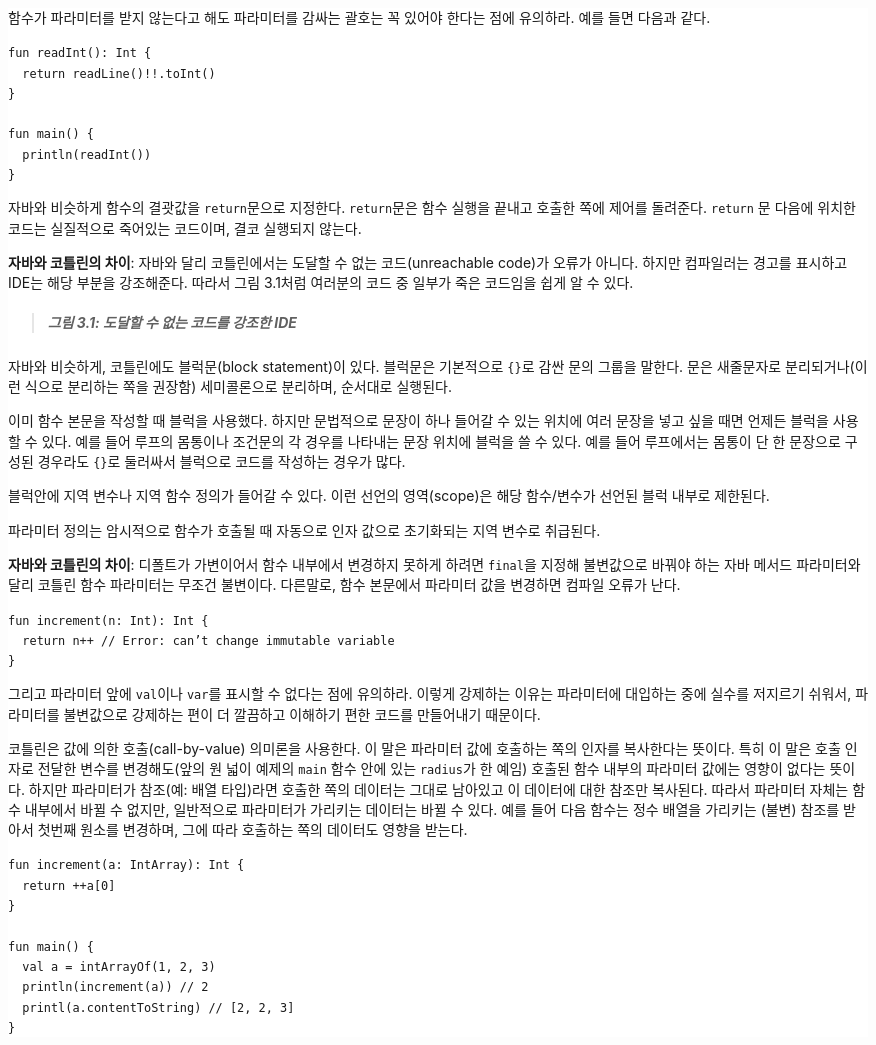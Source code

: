 함수가 파라미터를 받지 않는다고 해도 파라미터를 감싸는 괄호는 꼭 있어야 한다는 점에 유의하라. 예를 들면 다음과 같다.

```
fun readInt(): Int {
  return readLine()!!.toInt()
}

fun main() {
  println(readInt())
}
```

자바와 비슷하게 함수의 결괏값을 `return`문으로 지정한다. `return`문은 함수 실행을 끝내고 호출한 쪽에 제어를 돌려준다. `return` 문 다음에 위치한 코드는 실질적으로 죽어있는 코드이며, 결코 실행되지 않는다.

**자바와 코틀린의 차이**: 자바와 달리 코틀린에서는 도달할 수 없는 코드(unreachable code)가 오류가 아니다. 하지만 컴파일러는 경고를 표시하고 IDE는 해당 부분을 강조해준다. 따라서 그림 3.1처럼 여러분의 코드 중 일부가 죽은 코드임을 쉽게 알 수 있다.

>##### 그림 3.1: 도달할 수 없는 코드를 강조한 IDE

자바와 비슷하게, 코틀린에도 블럭문(block statement)이 있다. 블럭문은 기본적으로 `{}`로 감싼 문의 그룹을 말한다. 문은 새줄문자로 분리되거나(이런 식으로 분리하는 쪽을 권장함) 세미콜론으로 분리하며, 순서대로 실행된다.

이미 함수 본문을 작성할 때 블럭을 사용했다. 하지만 문법적으로 문장이 하나 들어갈 수 있는 위치에 여러 문장을 넣고 싶을 때면 언제든 블럭을 사용할 수 있다. 예를 들어 루프의 몸통이나 조건문의 각 경우를 나타내는 문장 위치에 블럭을 쓸 수 있다. 예를 들어 루프에서는 몸통이 단 한 문장으로 구성된 경우라도 `{}`로 둘러싸서 블럭으로 코드를 작성하는 경우가 많다.

블럭안에 지역 변수나 지역 함수 정의가 들어갈 수 있다. 이런 선언의 영역(scope)은 해당 함수/변수가 선언된 블럭 내부로 제한된다.

파라미터 정의는 암시적으로 함수가 호출될 때 자동으로 인자 값으로 초기화되는 지역 변수로 취급된다.

**자바와 코틀린의 차이**: 디폴트가 가변이어서 함수 내부에서 변경하지 못하게 하려면 `final`을 지정해 불변값으로 바꿔야 하는 자바 메서드 파라미터와 달리 코틀린 함수 파라미터는 무조건 불변이다. 다른말로, 함수 본문에서 파라미터 값을 변경하면 컴파일 오류가 난다.

```
fun increment(n: Int): Int {
  return n++ // Error: can’t change immutable variable
}
```

그리고 파라미터 앞에 `val`이나 `var`를 표시할 수 없다는 점에 유의하라. 이렇게 강제하는 이유는 파라미터에 대입하는 중에 실수를 저지르기 쉬워서, 파라미터를 불변값으로 강제하는 편이 더 깔끔하고 이해하기 편한 코드를 만들어내기 때문이다.

코틀린은 값에 의한 호출(call-by-value) 의미론을 사용한다. 이 말은 파라미터 값에 호출하는 쪽의 인자를 복사한다는 뜻이다. 특히 이 말은 호출 인자로 전달한 변수를 변경해도(앞의 원 넓이 예제의 `main` 함수 안에 있는 `radius`가 한 예임) 호출된 함수 내부의 파라미터 값에는 영향이 없다는 뜻이다. 하지만 파라미터가 참조(예: 배열 타입)라면 호출한 쪽의 데이터는 그대로 남아있고 이 데이터에 대한 참조만 복사된다. 따라서 파라미터 자체는 함수 내부에서 바뀔 수 없지만, 일반적으로  파라미터가 가리키는 데이터는 바뀔 수 있다. 예를 들어 다음 함수는 정수 배열을 가리키는 (불변) 참조를 받아서 첫번째 원소를 변경하며, 그에 따라 호출하는 쪽의 데이터도 영향을 받는다.

```
fun increment(a: IntArray): Int {
  return ++a[0]
}

fun main() {
  val a = intArrayOf(1, 2, 3)
  println(increment(a)) // 2
  printl(a.contentToString) // [2, 2, 3]
}
```


[^enshahar1225]: 옮긴이 - 모든 언어의 컴파일러가 파라미터 타입을 추론하지 못하는 것은 아니다. 특히 함수형 프로그래밍 언어의 컴파일러는 대부분 함수 정의의 파라미터 타입도 가장 일반화된 타입으로 추론해준다. 이런 차이는 채택하는 타입 추론 엔진이 달라서 생긴다.
[^enshahar1228]: 옮긴이 - 어떤 집합 A에 대한 릴레이션(relation) R이 있을 때  a R b와 b R c가 성립하면 a R c도 참인 경우, R이 추이적이라고 말한다.